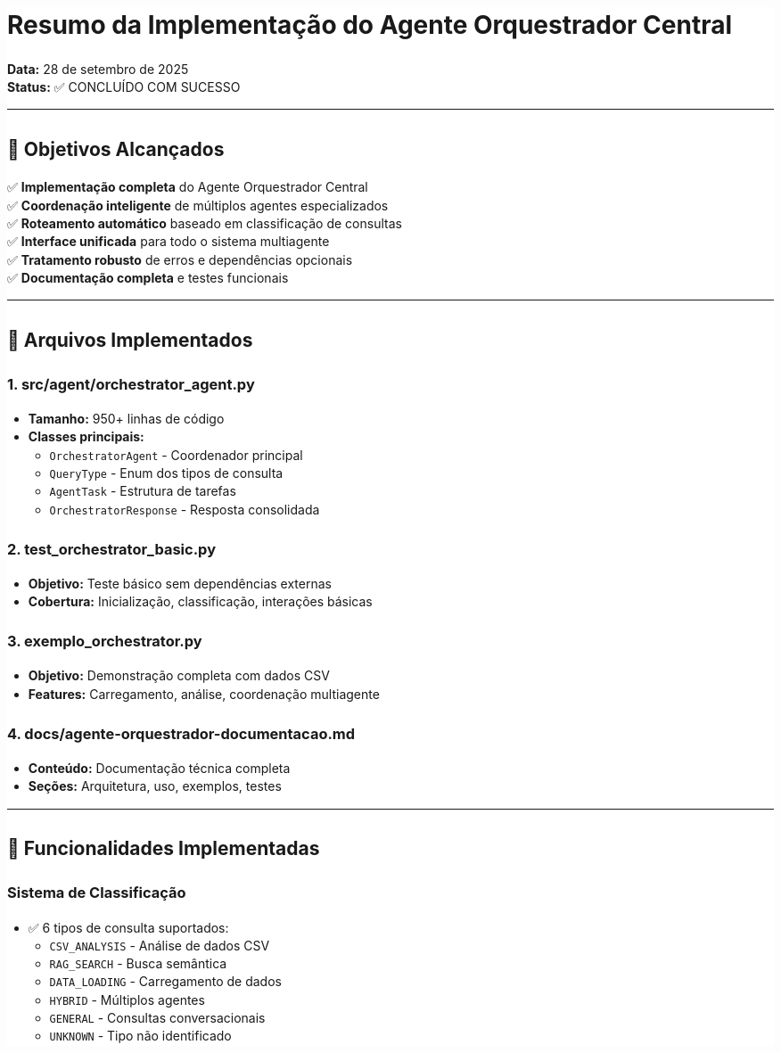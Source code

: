 # Resumo da Implementação do Agente Orquestrador Central

**Data:** 28 de setembro de 2025  
**Status:** ✅ CONCLUÍDO COM SUCESSO

---

## 🎯 **Objetivos Alcançados**

✅ **Implementação completa** do Agente Orquestrador Central  
✅ **Coordenação inteligente** de múltiplos agentes especializados  
✅ **Roteamento automático** baseado em classificação de consultas  
✅ **Interface unificada** para todo o sistema multiagente  
✅ **Tratamento robusto** de erros e dependências opcionais  
✅ **Documentação completa** e testes funcionais  

---

## 📁 **Arquivos Implementados**

### **1. src/agent/orchestrator_agent.py**
- **Tamanho:** 950+ linhas de código
- **Classes principais:**
  - `OrchestratorAgent` - Coordenador principal
  - `QueryType` - Enum dos tipos de consulta
  - `AgentTask` - Estrutura de tarefas
  - `OrchestratorResponse` - Resposta consolidada

### **2. test_orchestrator_basic.py**
- **Objetivo:** Teste básico sem dependências externas
- **Cobertura:** Inicialização, classificação, interações básicas

### **3. exemplo_orchestrator.py**
- **Objetivo:** Demonstração completa com dados CSV
- **Features:** Carregamento, análise, coordenação multiagente

### **4. docs/agente-orquestrador-documentacao.md**
- **Conteúdo:** Documentação técnica completa
- **Seções:** Arquitetura, uso, exemplos, testes

---

## 🧠 **Funcionalidades Implementadas**

### **Sistema de Classificação**
- ✅ 6 tipos de consulta suportados:
  - `CSV_ANALYSIS` - Análise de dados CSV
  - `RAG_SEARCH` - Busca semântica  
  - `DATA_LOADING` - Carregamento de dados
  - `HYBRID` - Múltiplos agentes
  - `GENERAL` - Consultas conversacionais
  - `UNKNOWN` - Tipo não identificado
